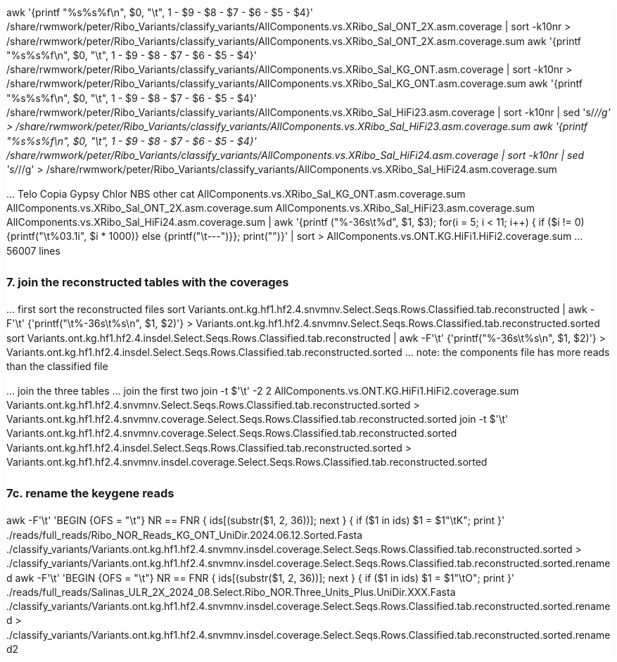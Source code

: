 awk '{printf "%s%s%f\n", $0, "\t", 1 - $9 - $8 - $7 - $6 - $5 - $4}' /share/rwmwork/peter/Ribo_Variants/classify_variants/AllComponents.vs.XRibo_Sal_ONT_2X.asm.coverage | sort -k10nr > /share/rwmwork/peter/Ribo_Variants/classify_variants/AllComponents.vs.XRibo_Sal_ONT_2X.asm.coverage.sum
awk '{printf "%s%s%f\n", $0, "\t", 1 - $9 - $8 - $7 - $6 - $5 - $4}' /share/rwmwork/peter/Ribo_Variants/classify_variants/AllComponents.vs.XRibo_Sal_KG_ONT.asm.coverage | sort -k10nr > /share/rwmwork/peter/Ribo_Variants/classify_variants/AllComponents.vs.XRibo_Sal_KG_ONT.asm.coverage.sum
awk '{printf "%s%s%f\n", $0, "\t", 1 - $9 - $8 - $7 - $6 - $5 - $4}' /share/rwmwork/peter/Ribo_Variants/classify_variants/AllComponents.vs.XRibo_Sal_HiFi23.asm.coverage | sort -k10nr | sed 's/_//g' > /share/rwmwork/peter/Ribo_Variants/classify_variants/AllComponents.vs.XRibo_Sal_HiFi23.asm.coverage.sum
awk '{printf "%s%s%f\n", $0, "\t", 1 - $9 - $8 - $7 - $6 - $5 - $4}' /share/rwmwork/peter/Ribo_Variants/classify_variants/AllComponents.vs.XRibo_Sal_HiFi24.asm.coverage | sort -k10nr | sed 's/_//g' > /share/rwmwork/peter/Ribo_Variants/classify_variants/AllComponents.vs.XRibo_Sal_HiFi24.asm.coverage.sum

... Telo Copia Gypsy Chlor NBS other
cat AllComponents.vs.XRibo_Sal_KG_ONT.asm.coverage.sum AllComponents.vs.XRibo_Sal_ONT_2X.asm.coverage.sum AllComponents.vs.XRibo_Sal_HiFi23.asm.coverage.sum AllComponents.vs.XRibo_Sal_HiFi24.asm.coverage.sum | awk '{printf ("%-36s\t%d", $1, $3); for(i = 5; i < 11; i++) { if ($i != 0) {printf("\t%03.1i", $i * 1000)} else {printf("\t---")}}; print("")}' | sort > AllComponents.vs.ONT.KG.HiFi1.HiFi2.coverage.sum
... 56007 lines

### 7. join the reconstructed tables with the coverages
... first sort the reconstructed files
sort Variants.ont.kg.hf1.hf2.4.snvmnv.Select.Seqs.Rows.Classified.tab.reconstructed | awk -F'\t' {'printf("\t%-36s\t%s\n", $1, $2)'} > Variants.ont.kg.hf1.hf2.4.snvmnv.Select.Seqs.Rows.Classified.tab.reconstructed.sorted
sort Variants.ont.kg.hf1.hf2.4.insdel.Select.Seqs.Rows.Classified.tab.reconstructed | awk -F'\t' {'printf("%-36s\t%s\n", $1, $2)'}    > Variants.ont.kg.hf1.hf2.4.insdel.Select.Seqs.Rows.Classified.tab.reconstructed.sorted
... note: the components file has more reads than the classified file

... join the three tables
... join the first two
join -t $'\t' -2 2 AllComponents.vs.ONT.KG.HiFi1.HiFi2.coverage.sum Variants.ont.kg.hf1.hf2.4.snvmnv.Select.Seqs.Rows.Classified.tab.reconstructed.sorted > Variants.ont.kg.hf1.hf2.4.snvmnv.coverage.Select.Seqs.Rows.Classified.tab.reconstructed.sorted
join -t $'\t' Variants.ont.kg.hf1.hf2.4.snvmnv.coverage.Select.Seqs.Rows.Classified.tab.reconstructed.sorted Variants.ont.kg.hf1.hf2.4.insdel.Select.Seqs.Rows.Classified.tab.reconstructed.sorted > Variants.ont.kg.hf1.hf2.4.snvmnv.insdel.coverage.Select.Seqs.Rows.Classified.tab.reconstructed.sorted

### 7c. rename the keygene reads
awk -F'\t' 'BEGIN {OFS = "\t"} NR == FNR {  ids[(substr($1, 2, 36))]; next } { if ($1 in ids) $1 = $1"\tK"; print }' ./reads/full_reads/Ribo_NOR_Reads_KG_ONT_UniDir.2024.06.12.Sorted.Fasta ./classify_variants/Variants.ont.kg.hf1.hf2.4.snvmnv.insdel.coverage.Select.Seqs.Rows.Classified.tab.reconstructed.sorted > ./classify_variants/Variants.ont.kg.hf1.hf2.4.snvmnv.insdel.coverage.Select.Seqs.Rows.Classified.tab.reconstructed.sorted.renamed
awk -F'\t' 'BEGIN {OFS = "\t"} NR == FNR {  ids[(substr($1, 2, 36))]; next } { if ($1 in ids) $1 = $1"\tO"; print }' ./reads/full_reads/Salinas_ULR_2X_2024_08.Select.Ribo_NOR.Three_Units_Plus.UniDir.XXX.Fasta ./classify_variants/Variants.ont.kg.hf1.hf2.4.snvmnv.insdel.coverage.Select.Seqs.Rows.Classified.tab.reconstructed.sorted.renamed > ./classify_variants/Variants.ont.kg.hf1.hf2.4.snvmnv.insdel.coverage.Select.Seqs.Rows.Classified.tab.reconstructed.sorted.renamed2
